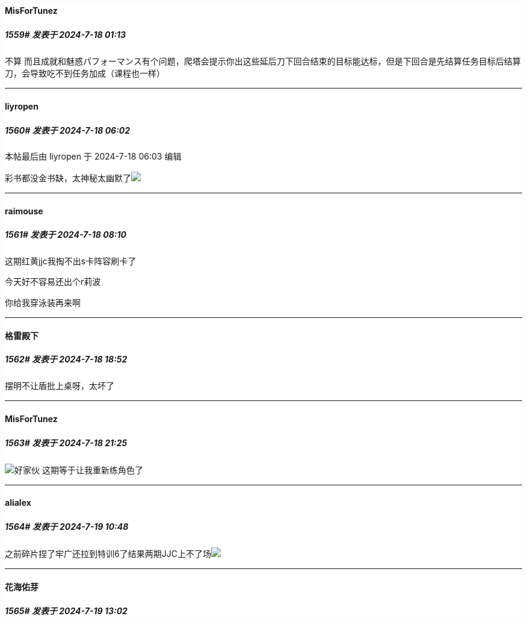 ####  MisForTunez  
##### 1559#       发表于 2024-7-18 01:13

不算
而且成就和魅惑パフォーマンス有个问题，爬塔会提示你出这些延后刀下回合结束的目标能达标，但是下回合是先结算任务目标后结算刀，会导致吃不到任务加成（课程也一样）


*****

####  liyropen  
##### 1560#       发表于 2024-7-18 06:02

 本帖最后由 liyropen 于 2024-7-18 06:03 编辑 

彩书都没金书缺，太神秘太幽默了<img src="https://static.saraba1st.com/image/smiley/face2017/125.png" referrerpolicy="no-referrer">


*****

####  raimouse  
##### 1561#       发表于 2024-7-18 08:10

这期红黄jjc我掏不出s卡阵容刷卡了

今天好不容易还出个r莉波

你给我穿泳装再来啊


*****

####  格雷殿下  
##### 1562#       发表于 2024-7-18 18:52

摆明不让盾批上桌呀，太坏了


*****

####  MisForTunez  
##### 1563#       发表于 2024-7-18 21:25

<img src="https://static.saraba1st.com/image/smiley/face2017/002.png" referrerpolicy="no-referrer">好家伙 这期等于让我重新练角色了


*****

####  alialex  
##### 1564#       发表于 2024-7-19 10:48

之前碎片捏了牢广还拉到特训6了结果两期JJC上不了场<img src="https://static.saraba1st.com/image/smiley/face2017/037.png" referrerpolicy="no-referrer">


*****

####  花海佑芽  
##### 1565#       发表于 2024-7-19 13:02
